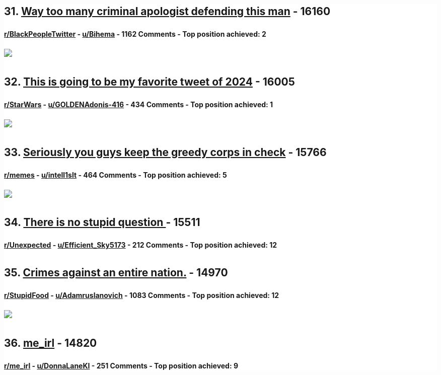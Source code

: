 ## 31. [Way too many criminal apologist defending this man](http://reddit.com/r/BlackPeopleTwitter/comments/191yt5s/way_too_many_criminal_apologist_defending_this_man/) - 16160
#### [r/BlackPeopleTwitter](http://reddit.com/r/BlackPeopleTwitter) - [u/Bihema](http://reddit.com/u/Bihema) - 1162 Comments - Top position achieved: 2

<a href="https://i.redd.it/dsbmygpvqabc1.jpeg"><img src="https://b.thumbs.redditmedia.com/z0gbueboRVDZwDgQuJgkAPIO54xQFGbHXfjLte-CChM.jpg"></img></a>

## 32. [This is going to be my favorite tweet of 2024](http://reddit.com/r/StarWars/comments/191why6/this_is_going_to_be_my_favorite_tweet_of_2024/) - 16005
#### [r/StarWars](http://reddit.com/r/StarWars) - [u/GOLDENAdonis-416](http://reddit.com/u/GOLDENAdonis-416) - 434 Comments - Top position achieved: 1

<a href="https://i.redd.it/fqbg02u9aabc1.jpeg"><img src="https://b.thumbs.redditmedia.com/3irPQeiOChhrzV78XsLYb8QaHb9GJ_EqoZAUctYdV5I.jpg"></img></a>

## 33. [Seriously you guys keep the greedy corps in check](http://reddit.com/r/memes/comments/191bwaz/seriously_you_guys_keep_the_greedy_corps_in_check/) - 15766
#### [r/memes](http://reddit.com/r/memes) - [u/intell1slt](http://reddit.com/u/intell1slt) - 464 Comments - Top position achieved: 5

<a href="https://i.redd.it/w97i4l6n35bc1.jpeg"><img src="https://b.thumbs.redditmedia.com/yGyJehm3hjV_PTbtusdNXem2GOu06VBi3_EX8NtgQOw.jpg"></img></a>

## 34. [There is no stupid question ](http://reddit.com/r/Unexpected/comments/191eyco/there_is_no_stupid_question/) - 15511
#### [r/Unexpected](http://reddit.com/r/Unexpected) - [u/Efficient_Sky5173](http://reddit.com/u/Efficient_Sky5173) - 212 Comments - Top position achieved: 12

## 35. [Crimes against an entire nation.](http://reddit.com/r/StupidFood/comments/191s5vx/crimes_against_an_entire_nation/) - 14970
#### [r/StupidFood](http://reddit.com/r/StupidFood) - [u/Adamruslanovich](http://reddit.com/u/Adamruslanovich) - 1083 Comments - Top position achieved: 12

<a href="https://v.redd.it/6domilm6f9bc1"><img src="https://external-preview.redd.it/bGZ0M3l6OWdmOWJjMR3mr67cVVHdgCjC_Pe7Wq969jugo8tv9kUMPvpzS7me.png?width=140&amp;height=140&amp;crop=140:140,smart&amp;format=jpg&amp;v=enabled&amp;lthumb=true&amp;s=81bb01c338631268e8c7effde1316f279955e419"></img></a>

## 36. [me_irl](http://reddit.com/r/me_irl/comments/191tjvk/me_irl/) - 14820
#### [r/me_irl](http://reddit.com/r/me_irl) - [u/DonnaLaneKI](http://reddit.com/u/DonnaLaneKI) - 251 Comments - Top position achieved: 9
